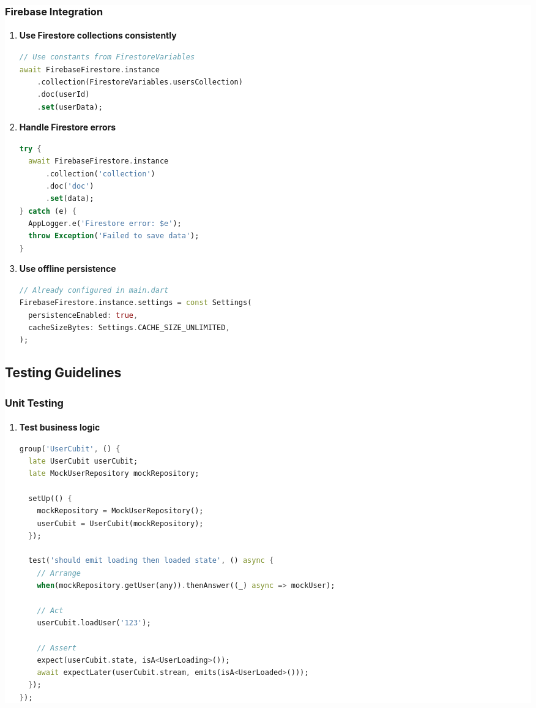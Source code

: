 ### **Firebase Integration**

1. **Use Firestore collections consistently**
   ```dart
   // Use constants from FirestoreVariables
   await FirebaseFirestore.instance
       .collection(FirestoreVariables.usersCollection)
       .doc(userId)
       .set(userData);
   ```

2. **Handle Firestore errors**
   ```dart
   try {
     await FirebaseFirestore.instance
         .collection('collection')
         .doc('doc')
         .set(data);
   } catch (e) {
     AppLogger.e('Firestore error: $e');
     throw Exception('Failed to save data');
   }
   ```

3. **Use offline persistence**
   ```dart
   // Already configured in main.dart
   FirebaseFirestore.instance.settings = const Settings(
     persistenceEnabled: true,
     cacheSizeBytes: Settings.CACHE_SIZE_UNLIMITED,
   );
   ```

## **Testing Guidelines**

### **Unit Testing**

1. **Test business logic**
   ```dart
   group('UserCubit', () {
     late UserCubit userCubit;
     late MockUserRepository mockRepository;
     
     setUp(() {
       mockRepository = MockUserRepository();
       userCubit = UserCubit(mockRepository);
     });
     
     test('should emit loading then loaded state', () async {
       // Arrange
       when(mockRepository.getUser(any)).thenAnswer((_) async => mockUser);
       
       // Act
       userCubit.loadUser('123');
       
       // Assert
       expect(userCubit.state, isA<UserLoading>());
       await expectLater(userCubit.stream, emits(isA<UserLoaded>()));
     });
   });
   ```
